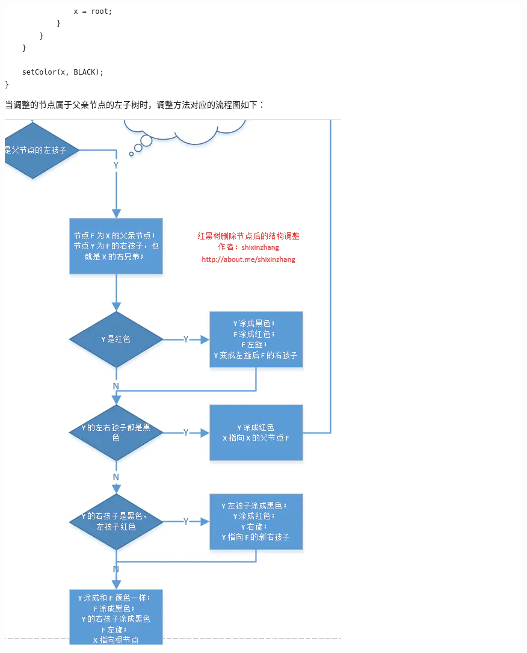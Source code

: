 ```
                x = root;
            }
        }
    }

    setColor(x, BLACK);
}
```

当调整的节点属于父亲节点的左子树时，调整方法对应的流程图如下：

![shixinzhang](../../image/rbtree_7.png)
